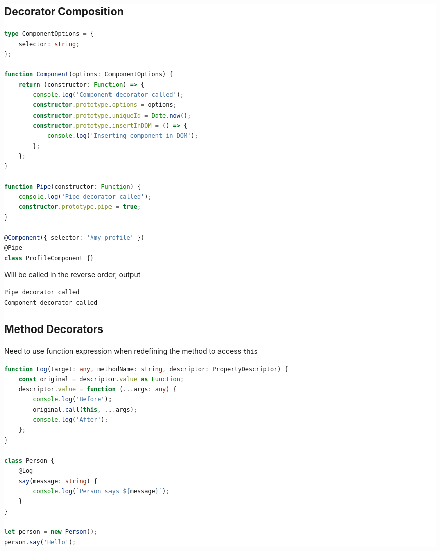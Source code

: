 ## Decorator Composition

```ts
type ComponentOptions = {
    selector: string;
};

function Component(options: ComponentOptions) {
    return (constructor: Function) => {
        console.log('Component decorator called');
        constructor.prototype.options = options;
        constructor.prototype.uniqueId = Date.now();
        constructor.prototype.insertInDOM = () => {
            console.log('Inserting component in DOM');
        };
    };
}

function Pipe(constructor: Function) {
    console.log('Pipe decorator called');
    constructor.prototype.pipe = true;
}

@Component({ selector: '#my-profile' })
@Pipe
class ProfileComponent {}
```

Will be called in the reverse order, output

```txt
Pipe decorator called
Component decorator called
```

## Method Decorators

Need to use function expression when redefining the method to access `this`

```ts
function Log(target: any, methodName: string, descriptor: PropertyDescriptor) {
    const original = descriptor.value as Function;
    descriptor.value = function (...args: any) {
        console.log('Before');
        original.call(this, ...args);
        console.log('After');
    };
}

class Person {
    @Log
    say(message: string) {
        console.log(`Person says ${message}`);
    }
}

let person = new Person();
person.say('Hello');
```
